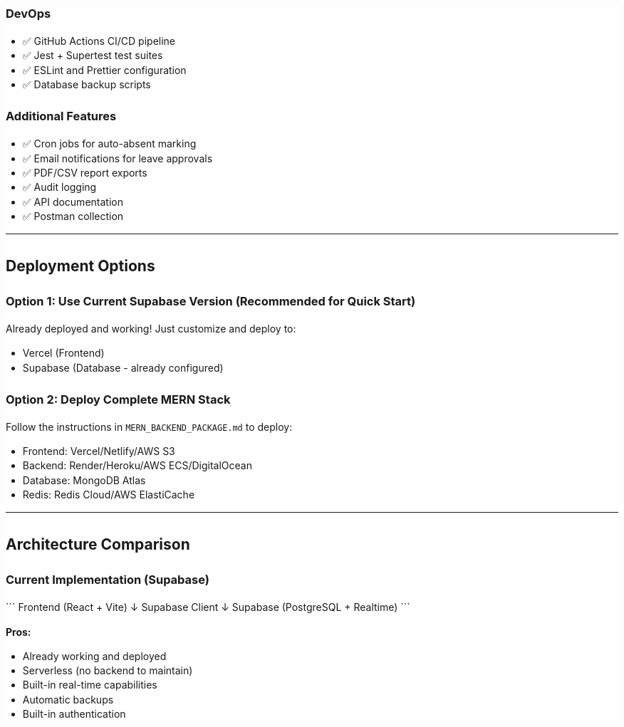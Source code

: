### DevOps
- ✅ GitHub Actions CI/CD pipeline
- ✅ Jest + Supertest test suites
- ✅ ESLint and Prettier configuration
- ✅ Database backup scripts

### Additional Features
- ✅ Cron jobs for auto-absent marking
- ✅ Email notifications for leave approvals
- ✅ PDF/CSV report exports
- ✅ Audit logging
- ✅ API documentation
- ✅ Postman collection

---

## Deployment Options

### Option 1: Use Current Supabase Version (Recommended for Quick Start)
Already deployed and working! Just customize and deploy to:
- Vercel (Frontend)
- Supabase (Database - already configured)

### Option 2: Deploy Complete MERN Stack
Follow the instructions in `MERN_BACKEND_PACKAGE.md` to deploy:
- Frontend: Vercel/Netlify/AWS S3
- Backend: Render/Heroku/AWS ECS/DigitalOcean
- Database: MongoDB Atlas
- Redis: Redis Cloud/AWS ElastiCache

---

## Architecture Comparison

### Current Implementation (Supabase)
\`\`\`
Frontend (React + Vite)
    ↓
Supabase Client
    ↓
Supabase (PostgreSQL + Realtime)
\`\`\`

**Pros:**
- Already working and deployed
- Serverless (no backend to maintain)
- Built-in real-time capabilities
- Automatic backups
- Built-in authentication
